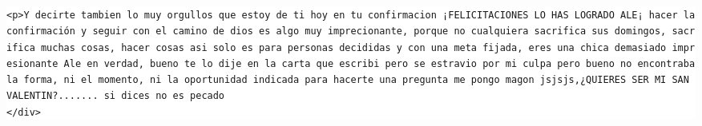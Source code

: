 	<p>Y decirte tambien lo muy orgullos que estoy de ti hoy en tu confirmacion ¡FELICITACIONES LO HAS LOGRADO ALE¡ hacer la confirmación y seguir con el camino de dios es algo muy imprecionante, porque no cualquiera sacrifica sus domingos, sacrifica muchas cosas, hacer cosas asi solo es para personas decididas y con una meta fijada, eres una chica demasiado impresionante Ale en verdad, bueno te lo dije en la carta que escribi pero se estravio por mi culpa pero bueno no encontraba la forma, ni el momento, ni la oportunidad indicada para hacerte una pregunta me pongo magon jsjsjs,¿QUIERES SER MI SAN VALENTIN?....... si dices no es pecado
    </div>

</body>
</html>
